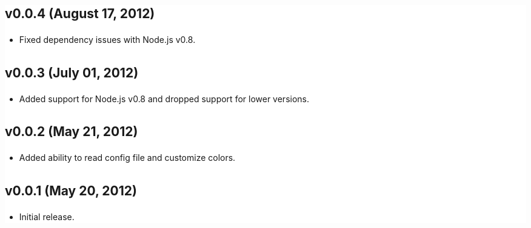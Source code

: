 ## v0.0.4 (August 17, 2012)

* Fixed dependency issues with Node.js v0.8.

## v0.0.3 (July 01, 2012)

* Added support for Node.js v0.8 and dropped support for lower versions.

## v0.0.2 (May 21, 2012)

* Added ability to read config file and customize colors.

## v0.0.1 (May 20, 2012)

* Initial release.
